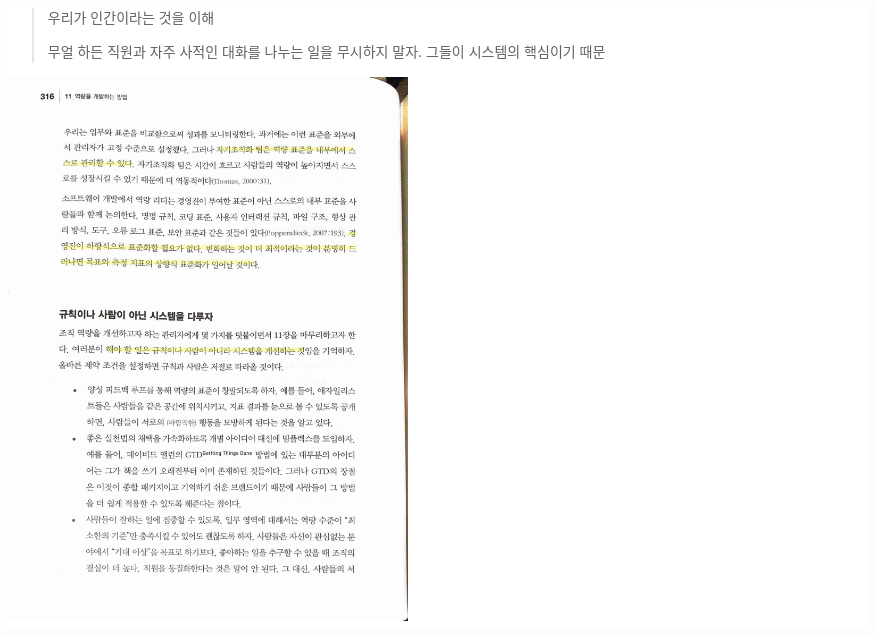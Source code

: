 
> 우리가 인간이라는 것을 이해
>
> 무얼 하든 직원과 자주 사적인 대화를 나누는 일을 무시하지 말자. 그들이 시스템의 핵심이기 때문

<img src="management30/68.jpg" width="400"/>
